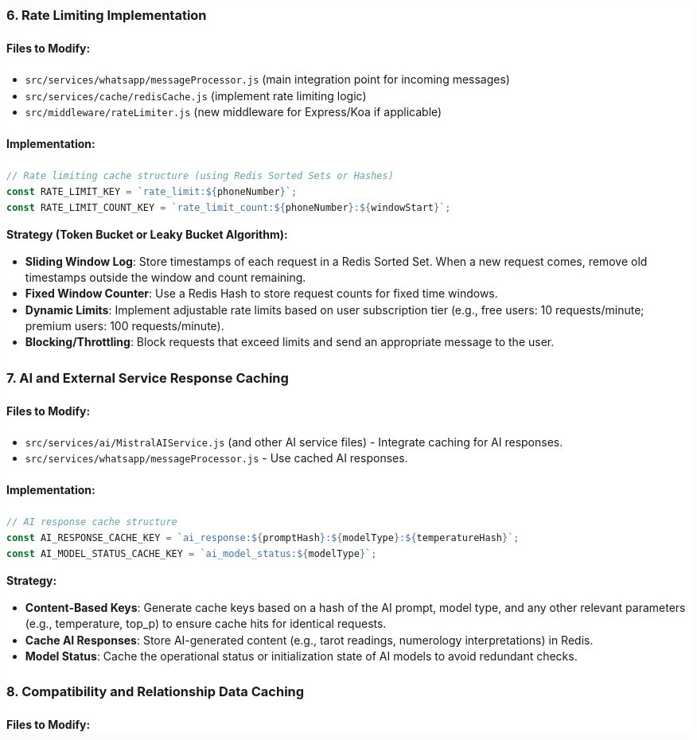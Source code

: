 ### 6. Rate Limiting Implementation

#### Files to Modify:

- `src/services/whatsapp/messageProcessor.js` (main integration point for incoming messages)
- `src/services/cache/redisCache.js` (implement rate limiting logic)
- `src/middleware/rateLimiter.js` (new middleware for Express/Koa if applicable)

#### Implementation:

```javascript
// Rate limiting cache structure (using Redis Sorted Sets or Hashes)
const RATE_LIMIT_KEY = `rate_limit:${phoneNumber}`;
const RATE_LIMIT_COUNT_KEY = `rate_limit_count:${phoneNumber}:${windowStart}`;
```

**Strategy (Token Bucket or Leaky Bucket Algorithm):**

- **Sliding Window Log**: Store timestamps of each request in a Redis Sorted Set. When a new request comes, remove old timestamps outside the window and count remaining.
- **Fixed Window Counter**: Use a Redis Hash to store request counts for fixed time windows.
- **Dynamic Limits**: Implement adjustable rate limits based on user subscription tier (e.g., free users: 10 requests/minute; premium users: 100 requests/minute).
- **Blocking/Throttling**: Block requests that exceed limits and send an appropriate message to the user.

### 7. AI and External Service Response Caching

#### Files to Modify:

- `src/services/ai/MistralAIService.js` (and other AI service files) - Integrate caching for AI responses.
- `src/services/whatsapp/messageProcessor.js` - Use cached AI responses.

#### Implementation:

```javascript
// AI response cache structure
const AI_RESPONSE_CACHE_KEY = `ai_response:${promptHash}:${modelType}:${temperatureHash}`;
const AI_MODEL_STATUS_CACHE_KEY = `ai_model_status:${modelType}`;
```

**Strategy:**

- **Content-Based Keys**: Generate cache keys based on a hash of the AI prompt, model type, and any other relevant parameters (e.g., temperature, top_p) to ensure cache hits for identical requests.
- **Cache AI Responses**: Store AI-generated content (e.g., tarot readings, numerology interpretations) in Redis.
- **Model Status**: Cache the operational status or initialization state of AI models to avoid redundant checks.

### 8. Compatibility and Relationship Data Caching

#### Files to Modify:
